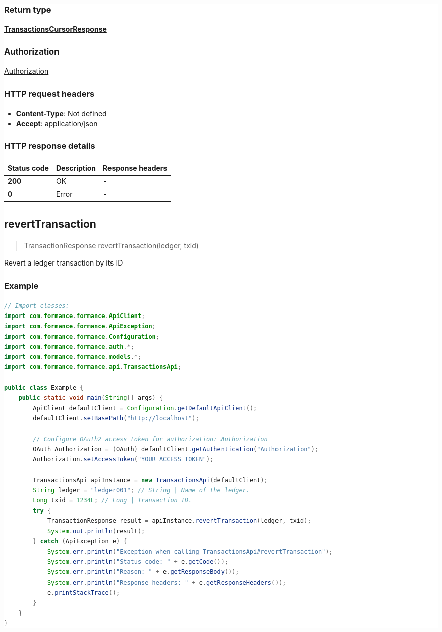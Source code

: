 ### Return type

[**TransactionsCursorResponse**](TransactionsCursorResponse.md)

### Authorization

[Authorization](../README.md#Authorization)

### HTTP request headers

- **Content-Type**: Not defined
- **Accept**: application/json


### HTTP response details
| Status code | Description | Response headers |
|-------------|-------------|------------------|
| **200** | OK |  -  |
| **0** | Error |  -  |


## revertTransaction

> TransactionResponse revertTransaction(ledger, txid)

Revert a ledger transaction by its ID

### Example

```java
// Import classes:
import com.formance.formance.ApiClient;
import com.formance.formance.ApiException;
import com.formance.formance.Configuration;
import com.formance.formance.auth.*;
import com.formance.formance.models.*;
import com.formance.formance.api.TransactionsApi;

public class Example {
    public static void main(String[] args) {
        ApiClient defaultClient = Configuration.getDefaultApiClient();
        defaultClient.setBasePath("http://localhost");
        
        // Configure OAuth2 access token for authorization: Authorization
        OAuth Authorization = (OAuth) defaultClient.getAuthentication("Authorization");
        Authorization.setAccessToken("YOUR ACCESS TOKEN");

        TransactionsApi apiInstance = new TransactionsApi(defaultClient);
        String ledger = "ledger001"; // String | Name of the ledger.
        Long txid = 1234L; // Long | Transaction ID.
        try {
            TransactionResponse result = apiInstance.revertTransaction(ledger, txid);
            System.out.println(result);
        } catch (ApiException e) {
            System.err.println("Exception when calling TransactionsApi#revertTransaction");
            System.err.println("Status code: " + e.getCode());
            System.err.println("Reason: " + e.getResponseBody());
            System.err.println("Response headers: " + e.getResponseHeaders());
            e.printStackTrace();
        }
    }
}
```

